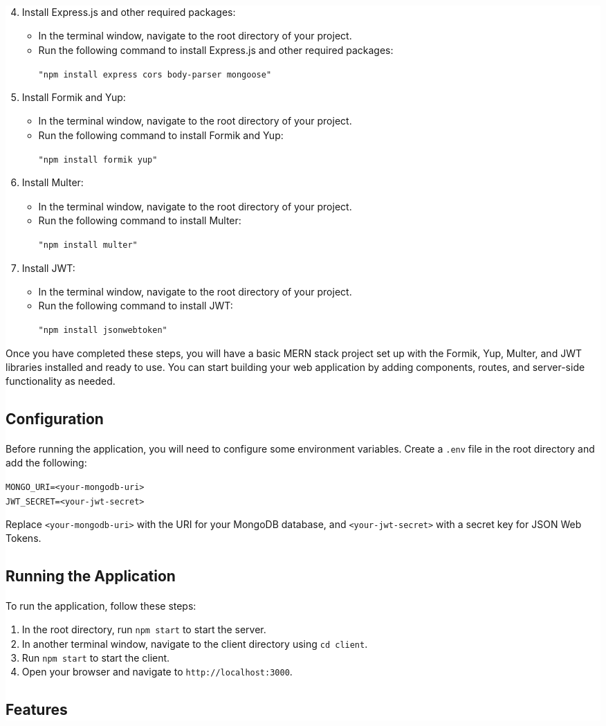 4. Install Express.js and other required packages:
   - In the terminal window, navigate to the root directory of your project.
   - Run the following command to install Express.js and other required packages:
     ```
     "npm install express cors body-parser mongoose"
     ```

5. Install Formik and Yup:
   - In the terminal window, navigate to the root directory of your project.
   - Run the following command to install Formik and Yup:
     ```
     "npm install formik yup"
     ```

6. Install Multer:
   - In the terminal window, navigate to the root directory of your project.
   - Run the following command to install Multer:
     ```
     "npm install multer"
     ```

7. Install JWT:
   - In the terminal window, navigate to the root directory of your project.
   - Run the following command to install JWT:
     ```
     "npm install jsonwebtoken"
     ```

Once you have completed these steps, you will have a basic MERN stack project set up with the Formik, Yup, Multer, and JWT libraries installed and ready to use. You can start building your web application by adding components, routes, and server-side functionality as needed.

## Configuration

Before running the application, you will need to configure some environment variables. Create a `.env` file in the root directory and add the following:

```
MONGO_URI=<your-mongodb-uri>
JWT_SECRET=<your-jwt-secret>
```

Replace `<your-mongodb-uri>` with the URI for your MongoDB database, and `<your-jwt-secret>` with a secret key for JSON Web Tokens.

## Running the Application

To run the application, follow these steps:

1. In the root directory, run `npm start` to start the server.
2. In another terminal window, navigate to the client directory using `cd client`.
3. Run `npm start` to start the client.
4. Open your browser and navigate to `http://localhost:3000`.

## Features
